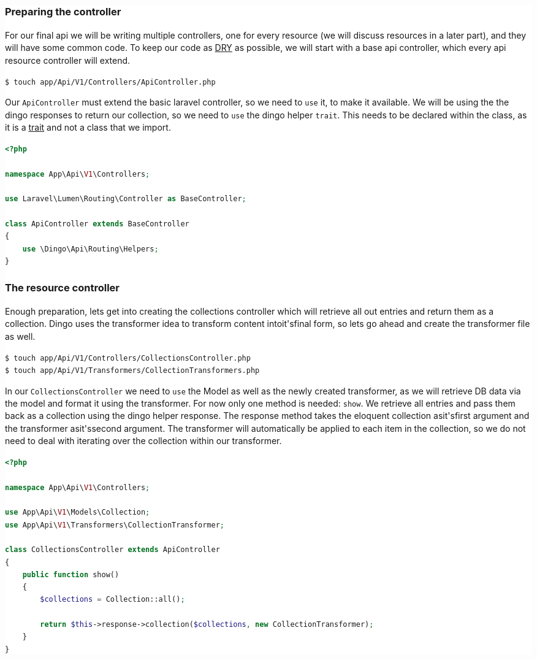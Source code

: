 ### Preparing the controller
For our final api we will be writing multiple controllers, one for every resource (we will discuss resources in a later part), and they will have some common code. To keep our code as [DRY](https://en.wikipedia.org/wiki/Don%27t_repeat_yourself) as possible, we will start with a base api controller, which every api resource controller will extend.

```bash
$ touch app/Api/V1/Controllers/ApiController.php
```

Our `ApiController` must extend the basic laravel controller, so we need to `use` it, to make it available. We will be using the the dingo responses to return our collection, so we need to `use` the dingo helper `trait`. This needs to be declared within the class, as it is a [trait](http://php.net/manual/en/language.oop5.traits.php) and not a class that we import.

```php
<?php

namespace App\Api\V1\Controllers;

use Laravel\Lumen\Routing\Controller as BaseController;

class ApiController extends BaseController
{
    use \Dingo\Api\Routing\Helpers;
}
```

### The resource controller
Enough preparation, lets get into creating the collections controller which will retrieve all out entries and return them as a collection. Dingo uses the transformer idea to transform content intoit'sfinal form, so lets go ahead and create the transformer file as well.

```bash
$ touch app/Api/V1/Controllers/CollectionsController.php
$ touch app/Api/V1/Transformers/CollectionTransformers.php
```

In our `CollectionsController` we need to `use` the Model as well as the newly created transformer, as we will retrieve DB data via the model and format it using the transformer. For now only one method is needed: `show`. We retrieve all entries and pass them back as a collection using the dingo helper response. The response method takes the eloquent collection asit'sfirst argument and the transformer asit'ssecond argument. The transformer will automatically be applied to each item in the collection, so we do not need to deal with iterating over the collection within our transformer.

```php
<?php

namespace App\Api\V1\Controllers;

use App\Api\V1\Models\Collection;
use App\Api\V1\Transformers\CollectionTransformer;

class CollectionsController extends ApiController
{
    public function show()
    {
        $collections = Collection::all();

        return $this->response->collection($collections, new CollectionTransformer);
    }
}
```
